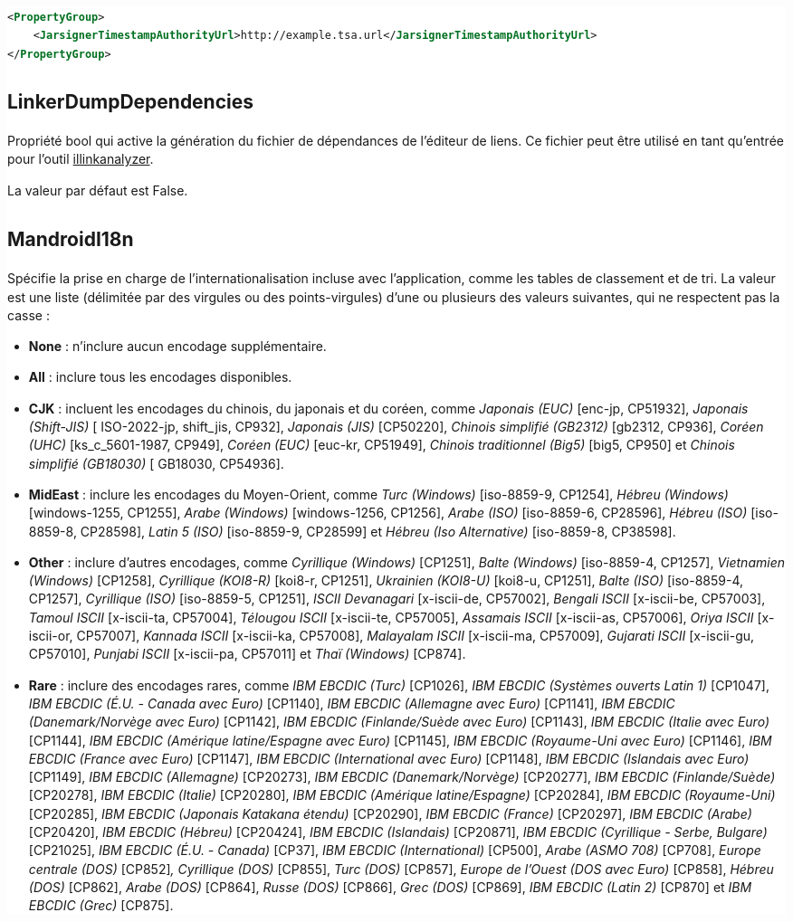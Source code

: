 ```xml
<PropertyGroup>
    <JarsignerTimestampAuthorityUrl>http://example.tsa.url</JarsignerTimestampAuthorityUrl>
</PropertyGroup>
```

## <a name="linkerdumpdependencies"></a>LinkerDumpDependencies

Propriété bool qui active la génération du fichier de dépendances de l’éditeur de liens. Ce fichier peut être utilisé en tant qu’entrée pour l’outil [illinkanalyzer](https://github.com/mono/linker/blob/master/src/analyzer/README.md).

La valeur par défaut est False.

## <a name="mandroidi18n"></a>MandroidI18n

Spécifie la prise en charge de l’internationalisation incluse avec l’application, comme les tables de classement et de tri. La valeur est une liste (délimitée par des virgules ou des points-virgules) d’une ou plusieurs des valeurs suivantes, qui ne respectent pas la casse :

- **None** : n’inclure aucun encodage supplémentaire.

- **All** : inclure tous les encodages disponibles.

- **CJK** : incluent les encodages du chinois, du japonais et du coréen, comme *Japonais (EUC)* \[enc-jp, CP51932\], *Japonais (Shift-JIS)* \[ ISO-2022-jp, shift\_jis, CP932\], *Japonais (JIS)* \[CP50220\], *Chinois simplifié (GB2312)* \[gb2312, CP936\], *Coréen (UHC)* \[ks\_c\_5601-1987, CP949\], *Coréen (EUC)* \[euc-kr, CP51949\], *Chinois traditionnel (Big5)* \[big5, CP950\] et *Chinois simplifié (GB18030)* \[ GB18030, CP54936\].

- **MidEast** : inclure les encodages du Moyen-Orient, comme *Turc (Windows)* \[iso-8859-9, CP1254\], *Hébreu (Windows)* \[windows-1255, CP1255\], *Arabe (Windows)* \[windows-1256, CP1256\], *Arabe (ISO)* \[iso-8859-6, CP28596\], *Hébreu (ISO)* \[iso-8859-8, CP28598\], *Latin 5 (ISO)* \[iso-8859-9, CP28599\] et *Hébreu (Iso Alternative)* \[iso-8859-8, CP38598\].

- **Other** : inclure d’autres encodages, comme *Cyrillique (Windows)* \[CP1251\], *Balte (Windows)* \[iso-8859-4, CP1257\], *Vietnamien (Windows)* \[CP1258\], *Cyrillique (KOI8-R)* \[koi8-r, CP1251\], *Ukrainien (KOI8-U)* \[koi8-u, CP1251\], *Balte (ISO)* \[iso-8859-4, CP1257\], *Cyrillique (ISO)* \[iso-8859-5, CP1251\], *ISCII Devanagari* \[x-iscii-de, CP57002\], *Bengali ISCII* \[x-iscii-be, CP57003\], *Tamoul ISCII* \[x-iscii-ta, CP57004\], *Télougou ISCII* \[x-iscii-te, CP57005\], *Assamais ISCII* \[x-iscii-as, CP57006\], *Oriya ISCII* \[x-iscii-or, CP57007\], *Kannada ISCII* \[x-iscii-ka, CP57008\], *Malayalam ISCII* \[x-iscii-ma, CP57009\], *Gujarati ISCII* \[x-iscii-gu, CP57010\], *Punjabi ISCII* \[x-iscii-pa, CP57011\] et *Thaï (Windows)* \[CP874\].

- **Rare** : inclure des encodages rares, comme *IBM EBCDIC (Turc)* \[CP1026\], *IBM EBCDIC (Systèmes ouverts Latin 1)* \[CP1047\], *IBM EBCDIC (É.U. - Canada avec Euro)* \[CP1140\], *IBM EBCDIC (Allemagne avec Euro)* \[CP1141\], *IBM EBCDIC (Danemark/Norvège avec Euro)* \[CP1142\], *IBM EBCDIC (Finlande/Suède avec Euro)* \[CP1143\], *IBM EBCDIC (Italie avec Euro)* \[CP1144\], *IBM EBCDIC (Amérique latine/Espagne avec Euro)* \[CP1145\], *IBM EBCDIC (Royaume-Uni avec Euro)* \[CP1146\], *IBM EBCDIC (France avec Euro)* \[CP1147\], *IBM EBCDIC (International avec Euro)* \[CP1148\], *IBM EBCDIC (Islandais avec Euro)* \[CP1149\], *IBM EBCDIC (Allemagne)* \[CP20273\], *IBM EBCDIC (Danemark/Norvège)* \[CP20277\], *IBM EBCDIC (Finlande/Suède)* \[CP20278\], *IBM EBCDIC (Italie)* \[CP20280\], *IBM EBCDIC (Amérique latine/Espagne)* \[CP20284\], *IBM EBCDIC (Royaume-Uni)* \[CP20285\], *IBM EBCDIC (Japonais Katakana étendu)* \[CP20290\], *IBM EBCDIC (France)* \[CP20297\], *IBM EBCDIC (Arabe)* \[CP20420\], *IBM EBCDIC (Hébreu)* \[CP20424\], *IBM EBCDIC (Islandais)* \[CP20871\], *IBM EBCDIC (Cyrillique - Serbe, Bulgare)* \[CP21025\], *IBM EBCDIC (É.U. - Canada)* \[CP37\], *IBM EBCDIC (International)* \[CP500\], *Arabe (ASMO 708)* \[CP708\], *Europe centrale (DOS)* \[CP852\]*, Cyrillique (DOS)* \[CP855\], *Turc (DOS)* \[CP857\], *Europe de l’Ouest (DOS avec Euro)* \[CP858\], *Hébreu (DOS)* \[CP862\], *Arabe (DOS)* \[CP864\], *Russe (DOS)* \[CP866\], *Grec (DOS)* \[CP869\], *IBM EBCDIC (Latin 2)* \[CP870\] et *IBM EBCDIC (Grec)* \[CP875\].


[binutils]: https://android.googlesource.com/toolchain/binutils/
[bundle-config-format]: https://developer.android.com/studio/build/building-cmdline#bundleconfig
[dex]: https://source.android.com/devices/tech/dalvik/dalvik-bytecode
[d8-r8]: https://github.com/xamarin/xamarin-android/blob/master/Documentation/guides/D8andR8.md
[d8-r8]: https://github.com/xamarin/xamarin-android/blob/master/Documentation/guides/D8andR8.md
[manifest-merger]: https://developer.android.com/studio/build/manifest-merge
[apk]: https://en.wikipedia.org/wiki/Android_application_package
[bundle]: https://developer.android.com/platform/technology/app-bundle